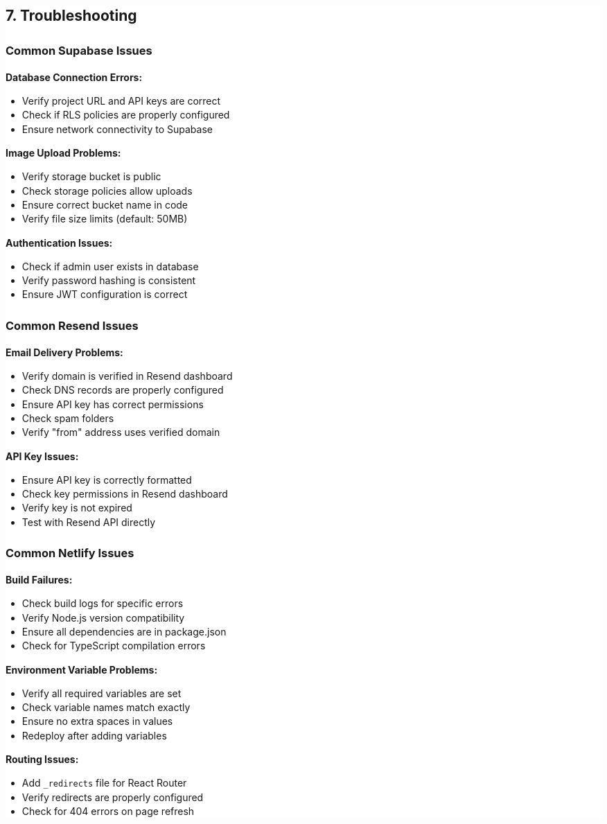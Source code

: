 
## 7. Troubleshooting

### Common Supabase Issues

**Database Connection Errors:**
- Verify project URL and API keys are correct
- Check if RLS policies are properly configured
- Ensure network connectivity to Supabase

**Image Upload Problems:**
- Verify storage bucket is public
- Check storage policies allow uploads
- Ensure correct bucket name in code
- Verify file size limits (default: 50MB)

**Authentication Issues:**
- Check if admin user exists in database
- Verify password hashing is consistent
- Ensure JWT configuration is correct

### Common Resend Issues

**Email Delivery Problems:**
- Verify domain is verified in Resend dashboard
- Check DNS records are properly configured
- Ensure API key has correct permissions
- Check spam folders
- Verify "from" address uses verified domain

**API Key Issues:**
- Ensure API key is correctly formatted
- Check key permissions in Resend dashboard
- Verify key is not expired
- Test with Resend API directly

### Common Netlify Issues

**Build Failures:**
- Check build logs for specific errors
- Verify Node.js version compatibility
- Ensure all dependencies are in package.json
- Check for TypeScript compilation errors

**Environment Variable Problems:**
- Verify all required variables are set
- Check variable names match exactly
- Ensure no extra spaces in values
- Redeploy after adding variables

**Routing Issues:**
- Add `_redirects` file for React Router
- Verify redirects are properly configured
- Check for 404 errors on page refresh
